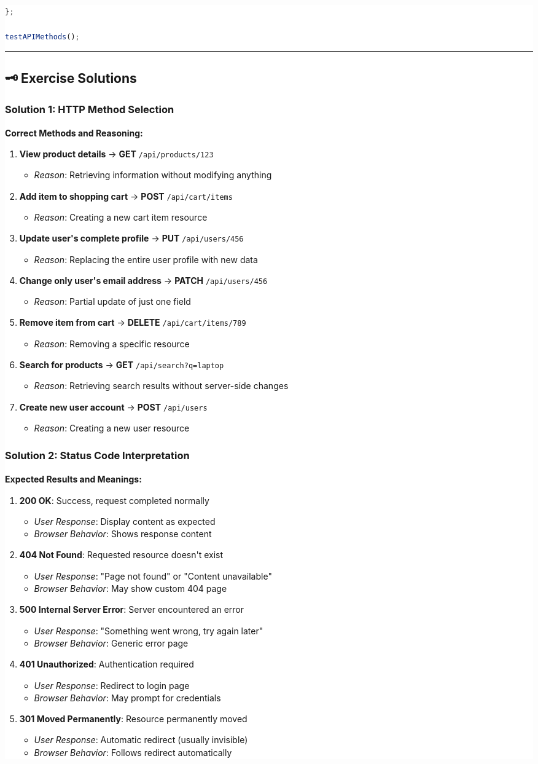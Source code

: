 ```javascript
};

testAPIMethods();
```

---

## 🗝️ Exercise Solutions

### Solution 1: HTTP Method Selection

**Correct Methods and Reasoning:**

1. **View product details** → **GET** `/api/products/123`
   - *Reason*: Retrieving information without modifying anything

2. **Add item to shopping cart** → **POST** `/api/cart/items`
   - *Reason*: Creating a new cart item resource

3. **Update user's complete profile** → **PUT** `/api/users/456`
   - *Reason*: Replacing the entire user profile with new data

4. **Change only user's email address** → **PATCH** `/api/users/456`
   - *Reason*: Partial update of just one field

5. **Remove item from cart** → **DELETE** `/api/cart/items/789`
   - *Reason*: Removing a specific resource

6. **Search for products** → **GET** `/api/search?q=laptop`
   - *Reason*: Retrieving search results without server-side changes

7. **Create new user account** → **POST** `/api/users`
   - *Reason*: Creating a new user resource

### Solution 2: Status Code Interpretation

**Expected Results and Meanings:**

1. **200 OK**: Success, request completed normally
   - *User Response*: Display content as expected
   - *Browser Behavior*: Shows response content

2. **404 Not Found**: Requested resource doesn't exist
   - *User Response*: "Page not found" or "Content unavailable"
   - *Browser Behavior*: May show custom 404 page

3. **500 Internal Server Error**: Server encountered an error
   - *User Response*: "Something went wrong, try again later"
   - *Browser Behavior*: Generic error page

4. **401 Unauthorized**: Authentication required
   - *User Response*: Redirect to login page
   - *Browser Behavior*: May prompt for credentials

5. **301 Moved Permanently**: Resource permanently moved
   - *User Response*: Automatic redirect (usually invisible)
   - *Browser Behavior*: Follows redirect automatically
